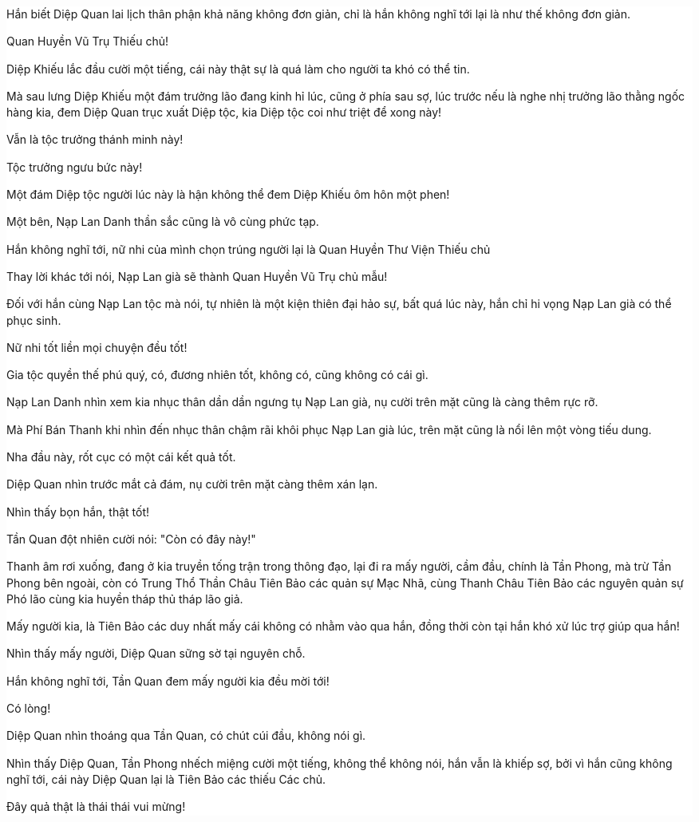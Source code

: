 Hắn biết Diệp Quan lai lịch thân phận khả năng không đơn giản, chỉ là hắn không nghĩ tới lại là như thế không đơn giản.

Quan Huyền Vũ Trụ Thiếu chủ!

Diệp Khiếu lắc đầu cười một tiếng, cái này thật sự là quá làm cho người ta khó có thể tin.

Mà sau lưng Diệp Khiếu một đám trưởng lão đang kinh hỉ lúc, cũng ở phía sau sợ, lúc trước nếu là nghe nhị trưởng lão thằng ngốc hàng kia, đem Diệp Quan trục xuất Diệp tộc, kia Diệp tộc coi như triệt để xong này!

Vẫn là tộc trưởng thánh minh này!

Tộc trưởng ngưu bức này!

Một đám Diệp tộc người lúc này là hận không thể đem Diệp Khiếu ôm hôn một phen!

Một bên, Nạp Lan Danh thần sắc cũng là vô cùng phức tạp.

Hắn không nghĩ tới, nữ nhi của mình chọn trúng người lại là Quan Huyền Thư Viện Thiếu chủ

Thay lời khác tới nói, Nạp Lan già sẽ thành Quan Huyền Vũ Trụ chủ mẫu!

Đối với hắn cùng Nạp Lan tộc mà nói, tự nhiên là một kiện thiên đại hảo sự, bất quá lúc này, hắn chỉ hi vọng Nạp Lan già có thể phục sinh.

Nữ nhi tốt liền mọi chuyện đều tốt!

Gia tộc quyền thế phú quý, có, đương nhiên tốt, không có, cũng không có cái gì.

Nạp Lan Danh nhìn xem kia nhục thân dần dần ngưng tụ Nạp Lan già, nụ cười trên mặt cũng là càng thêm rực rỡ.

Mà Phí Bán Thanh khi nhìn đến nhục thân chậm rãi khôi phục Nạp Lan già lúc, trên mặt cũng là nổi lên một vòng tiếu dung.

Nha đầu này, rốt cục có một cái kết quả tốt.

Diệp Quan nhìn trước mắt cả đám, nụ cười trên mặt càng thêm xán lạn.

Nhìn thấy bọn hắn, thật tốt!

Tần Quan đột nhiên cười nói: "Còn có đây này!"

Thanh âm rơi xuống, đang ở kia truyền tống trận trong thông đạo, lại đi ra mấy người, cầm đầu, chính là Tần Phong, mà trừ Tần Phong bên ngoài, còn có Trung Thổ Thần Châu Tiên Bảo các quản sự Mạc Nhã, cùng Thanh Châu Tiên Bảo các nguyên quản sự Phó lão cùng kia huyền tháp thủ tháp lão giả.

Mấy người kia, là Tiên Bảo các duy nhất mấy cái không có nhằm vào qua hắn, đồng thời còn tại hắn khó xử lúc trợ giúp qua hắn!

Nhìn thấy mấy người, Diệp Quan sững sờ tại nguyên chỗ.

Hắn không nghĩ tới, Tần Quan đem mấy người kia đều mời tới!

Có lòng!

Diệp Quan nhìn thoáng qua Tần Quan, có chút cúi đầu, không nói gì.

Nhìn thấy Diệp Quan, Tần Phong nhếch miệng cười một tiếng, không thể không nói, hắn vẫn là khiếp sợ, bởi vì hắn cũng không nghĩ tới, cái này Diệp Quan lại là Tiên Bảo các thiếu Các chủ.

Đây quả thật là thái thái vui mừng!

